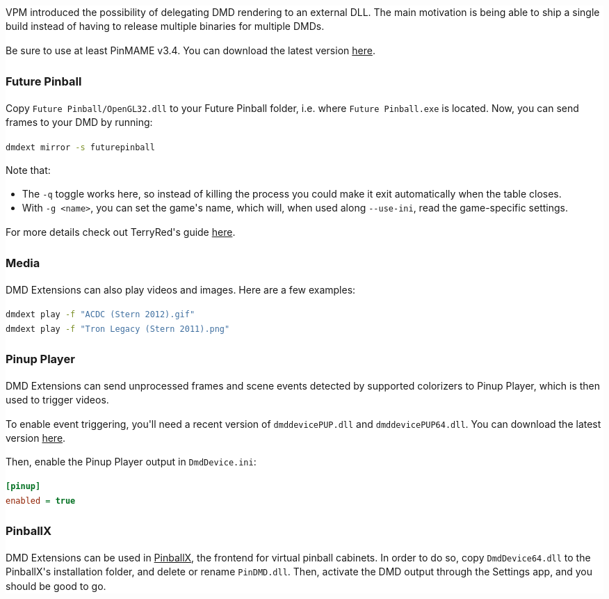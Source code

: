 VPM introduced the possibility of delegating DMD rendering to an external DLL.
The main motivation is being able to ship a single build instead of having to
release multiple binaries for multiple DMDs.

Be sure to use at least PinMAME v3.4. You can download the latest version [here](https://github.com/vpinball/pinmame/releases).

### Future Pinball

Copy `Future Pinball/OpenGL32.dll` to your Future Pinball folder, i.e. where
`Future Pinball.exe` is located. Now, you can send frames to your DMD by running:

```bash
dmdext mirror -s futurepinball
```

Note that:
- The `-q` toggle works here, so instead of killing the process you could make it
  exit automatically when the table closes.
- With `-g <name>`, you can set the game's name, which will, when used along
  `--use-ini`, read the game-specific settings.

For more details check out TerryRed's guide [here](https://vpuniverse.com/forums/topic/4928-dmdext-freezy-and-future-pinball-real-and-virtual-dmd-support/).

### Media

DMD Extensions can also play videos and images. Here are a few examples:

```bash
dmdext play -f "ACDC (Stern 2012).gif"
dmdext play -f "Tron Legacy (Stern 2011).png"
```

### Pinup Player

DMD Extensions can send unprocessed frames and scene events detected by supported colorizers to Pinup Player, which
is then used to trigger videos.

To enable event triggering, you'll need a recent version of `dmddevicePUP.dll` and `dmddevicePUP64.dll`. You can download the latest version
[here](https://www.nailbuster.com/wikipinup/doku.php?id=release_notes).

Then, enable the Pinup Player output in `DmdDevice.ini`:

```ini
[pinup]
enabled = true
```

### PinballX

DMD Extensions can be used in [PinballX](https://www.pinballx.com/), the frontend for virtual pinball cabinets. In order 
to do so, copy `DmdDevice64.dll` to the PinballX's installation folder, and delete or rename `PinDMD.dll`. Then, activate
the DMD output through the Settings app, and you should be good to go.
